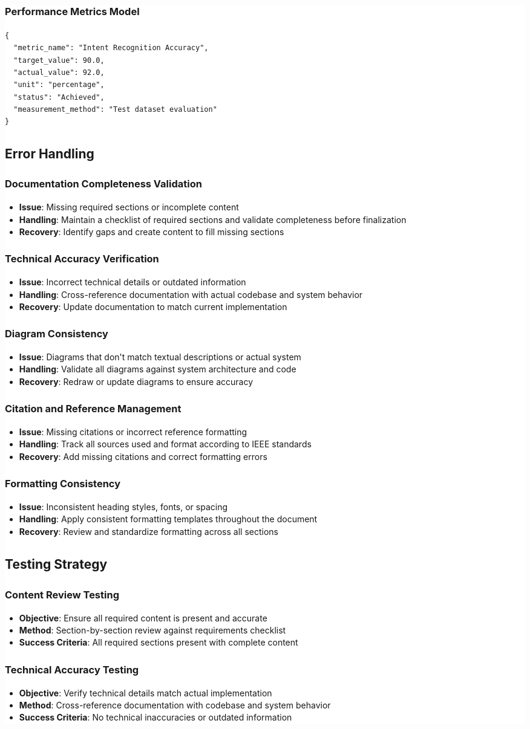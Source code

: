 ### Performance Metrics Model
```
{
  "metric_name": "Intent Recognition Accuracy",
  "target_value": 90.0,
  "actual_value": 92.0,
  "unit": "percentage",
  "status": "Achieved",
  "measurement_method": "Test dataset evaluation"
}
```

## Error Handling

### Documentation Completeness Validation
- **Issue**: Missing required sections or incomplete content
- **Handling**: Maintain a checklist of required sections and validate completeness before finalization
- **Recovery**: Identify gaps and create content to fill missing sections

### Technical Accuracy Verification
- **Issue**: Incorrect technical details or outdated information
- **Handling**: Cross-reference documentation with actual codebase and system behavior
- **Recovery**: Update documentation to match current implementation

### Diagram Consistency
- **Issue**: Diagrams that don't match textual descriptions or actual system
- **Handling**: Validate all diagrams against system architecture and code
- **Recovery**: Redraw or update diagrams to ensure accuracy

### Citation and Reference Management
- **Issue**: Missing citations or incorrect reference formatting
- **Handling**: Track all sources used and format according to IEEE standards
- **Recovery**: Add missing citations and correct formatting errors

### Formatting Consistency
- **Issue**: Inconsistent heading styles, fonts, or spacing
- **Handling**: Apply consistent formatting templates throughout the document
- **Recovery**: Review and standardize formatting across all sections

## Testing Strategy

### Content Review Testing
- **Objective**: Ensure all required content is present and accurate
- **Method**: Section-by-section review against requirements checklist
- **Success Criteria**: All required sections present with complete content

### Technical Accuracy Testing
- **Objective**: Verify technical details match actual implementation
- **Method**: Cross-reference documentation with codebase and system behavior
- **Success Criteria**: No technical inaccuracies or outdated information
